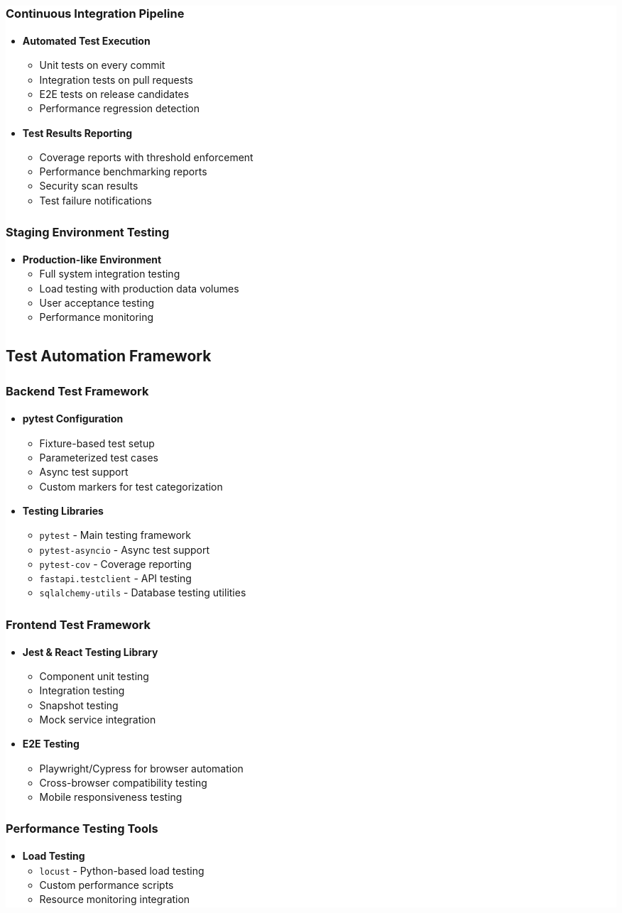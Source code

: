 ### Continuous Integration Pipeline
- **Automated Test Execution**
  - Unit tests on every commit
  - Integration tests on pull requests
  - E2E tests on release candidates
  - Performance regression detection

- **Test Results Reporting**
  - Coverage reports with threshold enforcement
  - Performance benchmarking reports
  - Security scan results
  - Test failure notifications

### Staging Environment Testing
- **Production-like Environment**
  - Full system integration testing
  - Load testing with production data volumes
  - User acceptance testing
  - Performance monitoring

## Test Automation Framework

### Backend Test Framework
- **pytest Configuration**
  - Fixture-based test setup
  - Parameterized test cases
  - Async test support
  - Custom markers for test categorization

- **Testing Libraries**
  - `pytest` - Main testing framework
  - `pytest-asyncio` - Async test support
  - `pytest-cov` - Coverage reporting
  - `fastapi.testclient` - API testing
  - `sqlalchemy-utils` - Database testing utilities

### Frontend Test Framework
- **Jest & React Testing Library**
  - Component unit testing
  - Integration testing
  - Snapshot testing
  - Mock service integration

- **E2E Testing**
  - Playwright/Cypress for browser automation
  - Cross-browser compatibility testing
  - Mobile responsiveness testing

### Performance Testing Tools
- **Load Testing**
  - `locust` - Python-based load testing
  - Custom performance scripts
  - Resource monitoring integration
